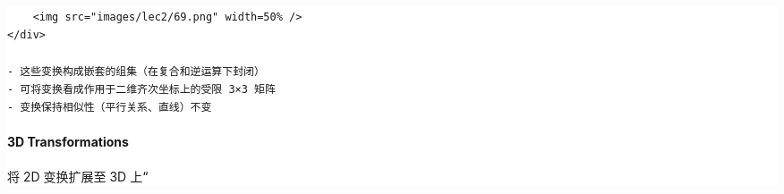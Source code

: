         <img src="images/lec2/69.png" width=50% />
    </div>

    - 这些变换构成嵌套的组集（在复合和逆运算下封闭）
    - 可将变换看成作用于二维齐次坐标上的受限 3×3 矩阵
    - 变换保持相似性（平行关系、直线）不变


#### 3D Transformations

将 2D 变换扩展至 3D 上“

<div style="text-align: center">